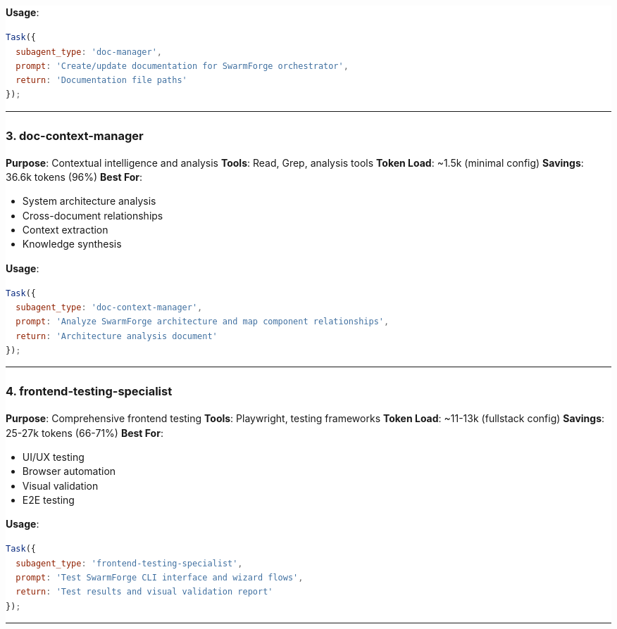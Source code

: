 **Usage**:
```javascript
Task({
  subagent_type: 'doc-manager',
  prompt: 'Create/update documentation for SwarmForge orchestrator',
  return: 'Documentation file paths'
});
```

---

### 3. doc-context-manager
**Purpose**: Contextual intelligence and analysis
**Tools**: Read, Grep, analysis tools
**Token Load**: ~1.5k (minimal config)
**Savings**: 36.6k tokens (96%)
**Best For**:
- System architecture analysis
- Cross-document relationships
- Context extraction
- Knowledge synthesis

**Usage**:
```javascript
Task({
  subagent_type: 'doc-context-manager',
  prompt: 'Analyze SwarmForge architecture and map component relationships',
  return: 'Architecture analysis document'
});
```

---

### 4. frontend-testing-specialist
**Purpose**: Comprehensive frontend testing
**Tools**: Playwright, testing frameworks
**Token Load**: ~11-13k (fullstack config)
**Savings**: 25-27k tokens (66-71%)
**Best For**:
- UI/UX testing
- Browser automation
- Visual validation
- E2E testing

**Usage**:
```javascript
Task({
  subagent_type: 'frontend-testing-specialist',
  prompt: 'Test SwarmForge CLI interface and wizard flows',
  return: 'Test results and visual validation report'
});
```

---

